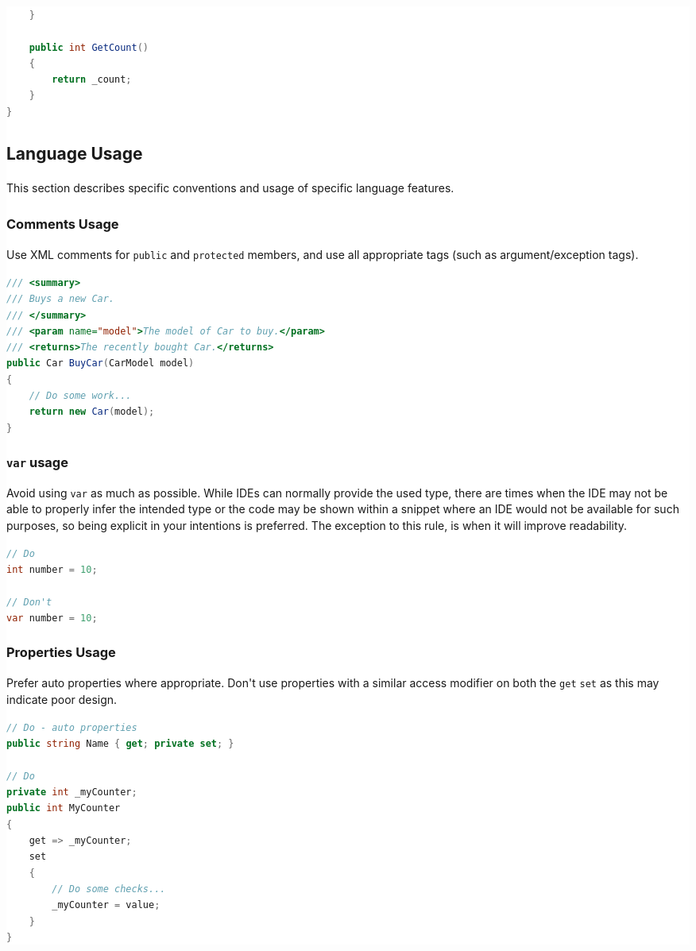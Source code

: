 ```csharp
    }

    public int GetCount()
    {
        return _count;
    }
}
```

## Language Usage

This section describes specific conventions and usage of specific language features.

### Comments Usage

Use XML comments for `public` and `protected` members, and use all appropriate tags (such as argument/exception tags).

```csharp
/// <summary>
/// Buys a new Car.
/// </summary>
/// <param name="model">The model of Car to buy.</param>
/// <returns>The recently bought Car.</returns>
public Car BuyCar(CarModel model)
{
    // Do some work...
    return new Car(model);
}
```

### `var` usage

Avoid using `var` as much as possible. While IDEs can normally provide the used type, there are times when the IDE may not be able to properly infer the intended type or the code may be shown within a snippet where an IDE would not be available for such purposes, so being explicit in your intentions is preferred. The exception to this rule, is when it will improve readability.

```csharp
// Do
int number = 10;

// Don't
var number = 10;
```

### Properties Usage

Prefer auto properties where appropriate. Don't use properties with a similar access modifier on both the `get` `set` as this may indicate poor design.

```csharp
// Do - auto properties
public string Name { get; private set; }

// Do
private int _myCounter;
public int MyCounter 
{
    get => _myCounter;
    set
    {
        // Do some checks...
        _myCounter = value;
    }
}
```
